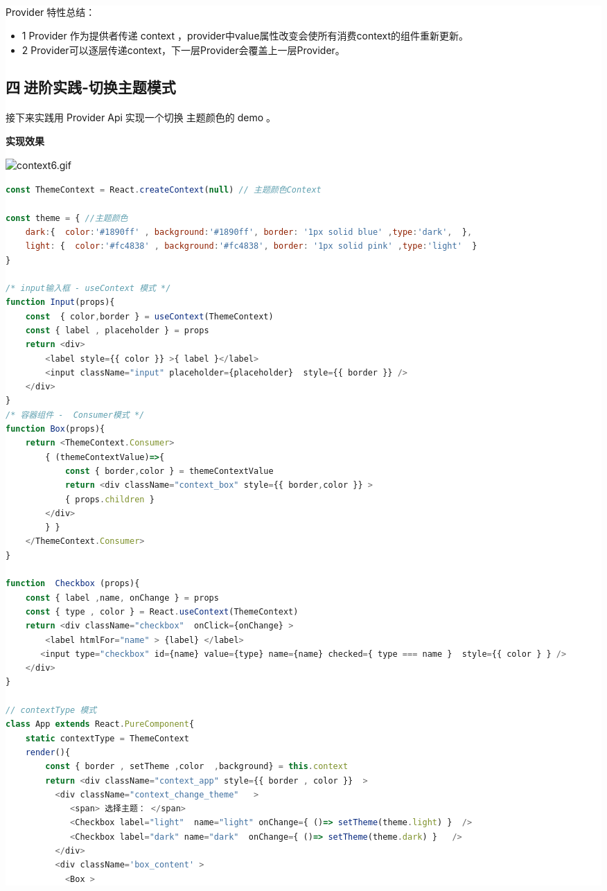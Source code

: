 Provider 特性总结：

- 1 Provider 作为提供者传递 context ，provider中value属性改变会使所有消费context的组件重新更新。
- 2 Provider可以逐层传递context，下一层Provider会覆盖上一层Provider。

## 四 进阶实践-切换主题模式

接下来实践用 Provider Api 实现一个切换 主题颜色的 demo 。

**实现效果**

![context6.gif](https://wuxiaohui-1254415986.cos.ap-nanjing.myqcloud.com/uPic/1cd88a1ed1fd4999ac5cf91e65bded9b~tplv-k3u1fbpfcp-watermark.awebp)

```js
const ThemeContext = React.createContext(null) // 主题颜色Context

const theme = { //主题颜色
    dark:{  color:'#1890ff' , background:'#1890ff', border: '1px solid blue' ,type:'dark',  },
    light: {  color:'#fc4838' , background:'#fc4838', border: '1px solid pink' ,type:'light'  }
}

/* input输入框 - useContext 模式 */
function Input(props){
    const  { color,border } = useContext(ThemeContext)
    const { label , placeholder } = props
    return <div>
        <label style={{ color }} >{ label }</label>
        <input className="input" placeholder={placeholder}  style={{ border }} />
    </div>
}
/* 容器组件 -  Consumer模式 */
function Box(props){
    return <ThemeContext.Consumer>
        { (themeContextValue)=>{
            const { border,color } = themeContextValue
            return <div className="context_box" style={{ border,color }} >
            { props.children }
        </div>
        } }
    </ThemeContext.Consumer>
}

function  Checkbox (props){
    const { label ,name, onChange } = props
    const { type , color } = React.useContext(ThemeContext)
    return <div className="checkbox"  onClick={onChange} >
        <label htmlFor="name" > {label} </label>
       <input type="checkbox" id={name} value={type} name={name} checked={ type === name }  style={{ color } } />
    </div>
}

// contextType 模式
class App extends React.PureComponent{
    static contextType = ThemeContext
    render(){
        const { border , setTheme ,color  ,background} = this.context
        return <div className="context_app" style={{ border , color }}  >
          <div className="context_change_theme"   >
             <span> 选择主题： </span>
             <Checkbox label="light"  name="light" onChange={ ()=> setTheme(theme.light) }  />
             <Checkbox label="dark" name="dark"  onChange={ ()=> setTheme(theme.dark) }   />
          </div>
          <div className='box_content' >
            <Box >
```